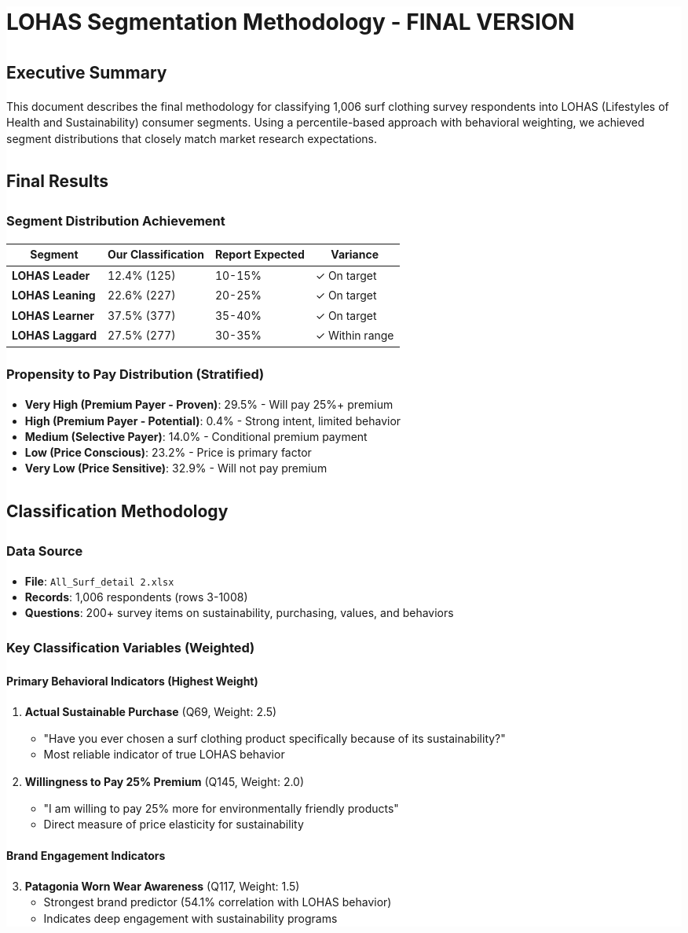 # LOHAS Segmentation Methodology - FINAL VERSION

## Executive Summary
This document describes the final methodology for classifying 1,006 surf clothing survey respondents into LOHAS (Lifestyles of Health and Sustainability) consumer segments. Using a percentile-based approach with behavioral weighting, we achieved segment distributions that closely match market research expectations.

## Final Results

### Segment Distribution Achievement
| Segment | Our Classification | Report Expected | Variance |
|---------|-------------------|-----------------|----------|
| **LOHAS Leader** | 12.4% (125) | 10-15% | ✓ On target |
| **LOHAS Leaning** | 22.6% (227) | 20-25% | ✓ On target |
| **LOHAS Learner** | 37.5% (377) | 35-40% | ✓ On target |
| **LOHAS Laggard** | 27.5% (277) | 30-35% | ✓ Within range |

### Propensity to Pay Distribution (Stratified)
- **Very High (Premium Payer - Proven)**: 29.5% - Will pay 25%+ premium
- **High (Premium Payer - Potential)**: 0.4% - Strong intent, limited behavior
- **Medium (Selective Payer)**: 14.0% - Conditional premium payment
- **Low (Price Conscious)**: 23.2% - Price is primary factor
- **Very Low (Price Sensitive)**: 32.9% - Will not pay premium

## Classification Methodology

### Data Source
- **File**: `All_Surf_detail 2.xlsx`
- **Records**: 1,006 respondents (rows 3-1008)
- **Questions**: 200+ survey items on sustainability, purchasing, values, and behaviors

### Key Classification Variables (Weighted)

#### Primary Behavioral Indicators (Highest Weight)
1. **Actual Sustainable Purchase** (Q69, Weight: 2.5)
   - "Have you ever chosen a surf clothing product specifically because of its sustainability?"
   - Most reliable indicator of true LOHAS behavior

2. **Willingness to Pay 25% Premium** (Q145, Weight: 2.0)
   - "I am willing to pay 25% more for environmentally friendly products"
   - Direct measure of price elasticity for sustainability

#### Brand Engagement Indicators
3. **Patagonia Worn Wear Awareness** (Q117, Weight: 1.5)
   - Strongest brand predictor (54.1% correlation with LOHAS behavior)
   - Indicates deep engagement with sustainability programs
